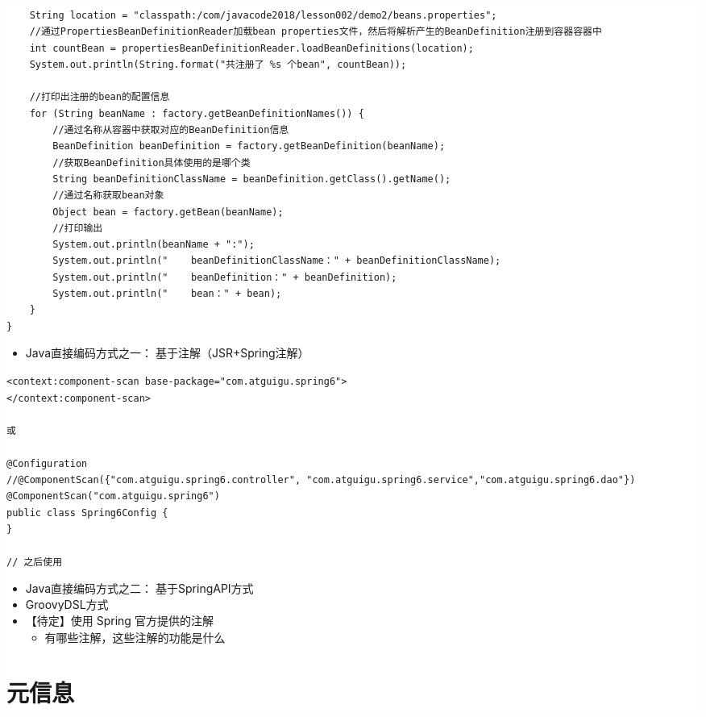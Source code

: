 ```
    String location = "classpath:/com/javacode2018/lesson002/demo2/beans.properties";
    //通过PropertiesBeanDefinitionReader加载bean properties文件，然后将解析产生的BeanDefinition注册到容器容器中
    int countBean = propertiesBeanDefinitionReader.loadBeanDefinitions(location);
    System.out.println(String.format("共注册了 %s 个bean", countBean));

    //打印出注册的bean的配置信息
    for (String beanName : factory.getBeanDefinitionNames()) {
        //通过名称从容器中获取对应的BeanDefinition信息
        BeanDefinition beanDefinition = factory.getBeanDefinition(beanName);
        //获取BeanDefinition具体使用的是哪个类
        String beanDefinitionClassName = beanDefinition.getClass().getName();
        //通过名称获取bean对象
        Object bean = factory.getBean(beanName);
        //打印输出
        System.out.println(beanName + ":");
        System.out.println("    beanDefinitionClassName：" + beanDefinitionClassName);
        System.out.println("    beanDefinition：" + beanDefinition);
        System.out.println("    bean：" + bean);
    }
}

```

- Java直接编码方式之一： 基于注解（JSR+Spring注解）

```
<context:component-scan base-package="com.atguigu.spring6">
</context:component-scan>

或 

@Configuration
//@ComponentScan({"com.atguigu.spring6.controller", "com.atguigu.spring6.service","com.atguigu.spring6.dao"})
@ComponentScan("com.atguigu.spring6")
public class Spring6Config {
}

// 之后使用

```

- Java直接编码方式之二： 基于SpringAPI方式
- GroovyDSL方式
- 【待定】使用 Spring 官方提供的注解
  - 有哪些注解，这些注解的功能是什么

# 元信息
